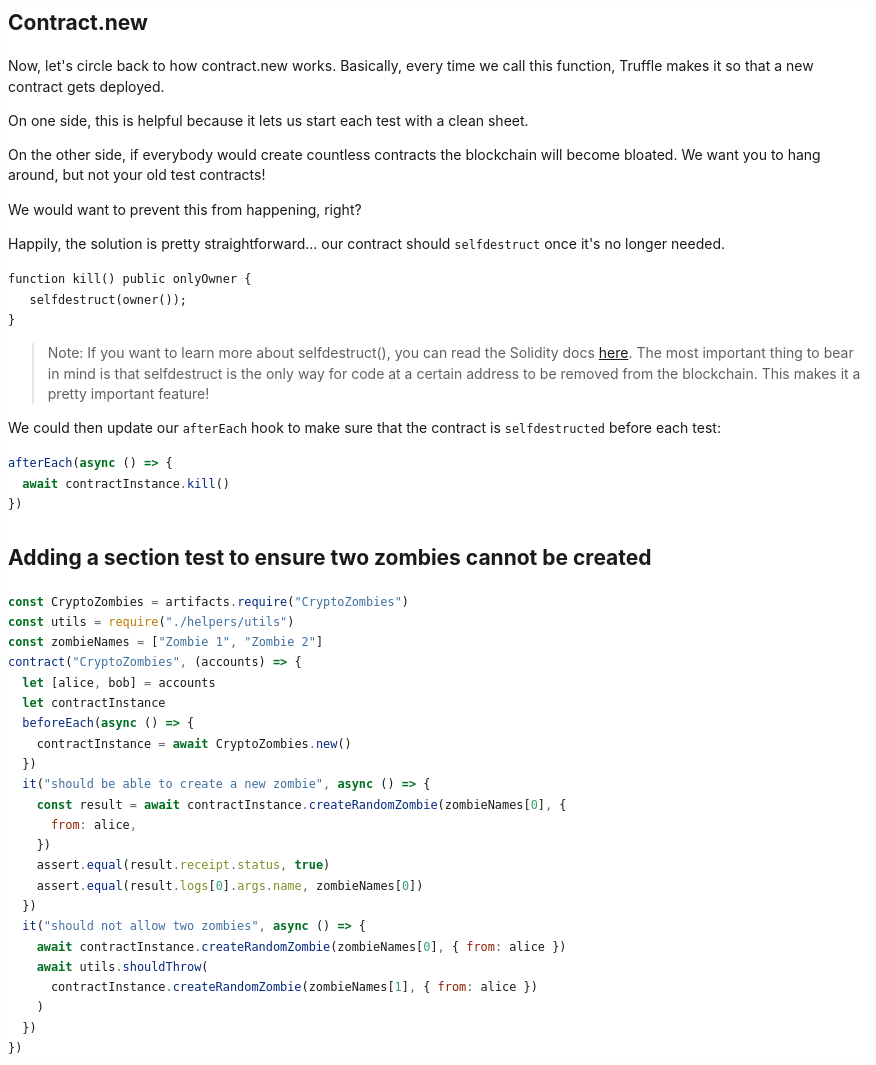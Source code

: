 
## Contract.new

Now, let's circle back to how contract.new works. Basically, every time we call this function, Truffle makes it so that a new contract gets deployed.

On one side, this is helpful because it lets us start each test with a clean sheet.

On the other side, if everybody would create countless contracts the blockchain will become bloated. We want you to hang around, but not your old test contracts!

We would want to prevent this from happening, right?

Happily, the solution is pretty straightforward... our contract should `selfdestruct` once it's no longer needed.

```sol
function kill() public onlyOwner {
   selfdestruct(owner());
}
```

> Note: If you want to learn more about selfdestruct(), you can read the Solidity docs [here](https://docs.soliditylang.org/en/v0.4.21/introduction-to-smart-contracts.html#self-destruct). The most important thing to bear in mind is that selfdestruct is the only way for code at a certain address to be removed from the blockchain. This makes it a pretty important feature!

We could then update our `afterEach` hook to make sure that the contract is `selfdestructed` before each test:

```js
afterEach(async () => {
  await contractInstance.kill()
})
```

## Adding a section test to ensure two zombies cannot be created

```js
const CryptoZombies = artifacts.require("CryptoZombies")
const utils = require("./helpers/utils")
const zombieNames = ["Zombie 1", "Zombie 2"]
contract("CryptoZombies", (accounts) => {
  let [alice, bob] = accounts
  let contractInstance
  beforeEach(async () => {
    contractInstance = await CryptoZombies.new()
  })
  it("should be able to create a new zombie", async () => {
    const result = await contractInstance.createRandomZombie(zombieNames[0], {
      from: alice,
    })
    assert.equal(result.receipt.status, true)
    assert.equal(result.logs[0].args.name, zombieNames[0])
  })
  it("should not allow two zombies", async () => {
    await contractInstance.createRandomZombie(zombieNames[0], { from: alice })
    await utils.shouldThrow(
      contractInstance.createRandomZombie(zombieNames[1], { from: alice })
    )
  })
})
```
